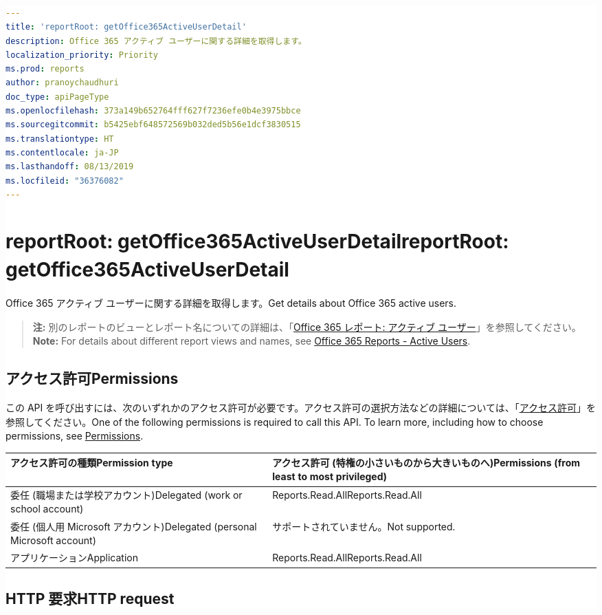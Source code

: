```yaml
---
title: 'reportRoot: getOffice365ActiveUserDetail'
description: Office 365 アクティブ ユーザーに関する詳細を取得します。
localization_priority: Priority
ms.prod: reports
author: pranoychaudhuri
doc_type: apiPageType
ms.openlocfilehash: 373a149b652764fff627f7236efe0b4e3975bbce
ms.sourcegitcommit: b5425ebf648572569b032ded5b56e1dcf3830515
ms.translationtype: HT
ms.contentlocale: ja-JP
ms.lasthandoff: 08/13/2019
ms.locfileid: "36376082"
---
```

# <a name="reportroot-getoffice365activeuserdetail"></a><span data-ttu-id="adf6a-103">reportRoot: getOffice365ActiveUserDetail</span><span class="sxs-lookup"><span data-stu-id="adf6a-103">reportRoot: getOffice365ActiveUserDetail</span></span>

<span data-ttu-id="adf6a-104">Office 365 アクティブ ユーザーに関する詳細を取得します。</span><span class="sxs-lookup"><span data-stu-id="adf6a-104">Get details about Office 365 active users.</span></span>

> <span data-ttu-id="adf6a-105">**注:** 別のレポートのビューとレポート名についての詳細は、「[Office 365 レポート: アクティブ ユーザー](https://support.office.com/client/Active-Users-fc1cf1d0-cd84-43fd-adb7-a4c4dfa8112d)」を参照してください。</span><span class="sxs-lookup"><span data-stu-id="adf6a-105">**Note:** For details about different report views and names, see [Office 365 Reports - Active Users](https://support.office.com/client/Active-Users-fc1cf1d0-cd84-43fd-adb7-a4c4dfa8112d).</span></span>

## <a name="permissions"></a><span data-ttu-id="adf6a-106">アクセス許可</span><span class="sxs-lookup"><span data-stu-id="adf6a-106">Permissions</span></span>

<span data-ttu-id="adf6a-p101">この API を呼び出すには、次のいずれかのアクセス許可が必要です。アクセス許可の選択方法などの詳細については、「[アクセス許可](/graph/permissions-reference)」を参照してください。</span><span class="sxs-lookup"><span data-stu-id="adf6a-p101">One of the following permissions is required to call this API. To learn more, including how to choose permissions, see [Permissions](/graph/permissions-reference).</span></span>

| <span data-ttu-id="adf6a-109">アクセス許可の種類</span><span class="sxs-lookup"><span data-stu-id="adf6a-109">Permission type</span></span>                        | <span data-ttu-id="adf6a-110">アクセス許可 (特権の小さいものから大きいものへ)</span><span class="sxs-lookup"><span data-stu-id="adf6a-110">Permissions (from least to most privileged)</span></span> |
| :------------------------------------- | :--------------------------------------- |
| <span data-ttu-id="adf6a-111">委任 (職場または学校アカウント)</span><span class="sxs-lookup"><span data-stu-id="adf6a-111">Delegated (work or school account)</span></span>     | <span data-ttu-id="adf6a-112">Reports.Read.All</span><span class="sxs-lookup"><span data-stu-id="adf6a-112">Reports.Read.All</span></span>                         |
| <span data-ttu-id="adf6a-113">委任 (個人用 Microsoft アカウント)</span><span class="sxs-lookup"><span data-stu-id="adf6a-113">Delegated (personal Microsoft account)</span></span> | <span data-ttu-id="adf6a-114">サポートされていません。</span><span class="sxs-lookup"><span data-stu-id="adf6a-114">Not supported.</span></span>                           |
| <span data-ttu-id="adf6a-115">アプリケーション</span><span class="sxs-lookup"><span data-stu-id="adf6a-115">Application</span></span>                            | <span data-ttu-id="adf6a-116">Reports.Read.All</span><span class="sxs-lookup"><span data-stu-id="adf6a-116">Reports.Read.All</span></span>                         |

## <a name="http-request"></a><span data-ttu-id="adf6a-117">HTTP 要求</span><span class="sxs-lookup"><span data-stu-id="adf6a-117">HTTP request</span></span>
